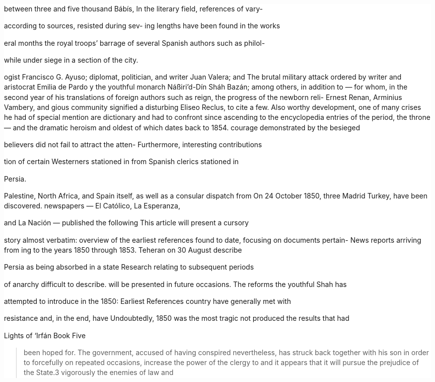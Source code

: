 between three and five thousand Bábís,
In the literary field, references of vary-

according to sources, resisted during sev-
ing lengths have been found in the works

eral months the royal troops’ barrage
of several Spanish authors such as philol-

while under siege in a section of the city.

ogist Francisco G. Ayuso; diplomat,
politician, and writer Juan Valera; and          The brutal military attack ordered by
writer and aristocrat Emilia de Pardo y        the youthful monarch Náßiri’d-Dín Sháh
Bazán; among others, in addition to            — for whom, in the second year of his
translations of foreign authors such as        reign, the progress of the newborn reli-
Ernest Renan, Arminius Vambery, and            gious community signified a disturbing
Eliseo Reclus, to cite a few. Also worthy      development, one of many crises he had
of special mention are dictionary and          had to confront since ascending to the
encyclopedia entries of the period, the        throne — and the dramatic heroism and
oldest of which dates back to 1854.            courage demonstrated by the besieged

believers did not fail to attract the atten-
Furthermore, interesting contributions

tion of certain Westerners stationed in
from Spanish clerics stationed in

Persia.

Palestine, North Africa, and Spain itself,
as well as a consular dispatch from              On 24 October 1850, three Madrid
Turkey, have been discovered.                  newspapers — El Católico, La Esperanza,

and La Nación — published the following
This article will present a cursory

story almost verbatim:
overview of the earliest references found
to date, focusing on documents pertain-           News reports arriving from
ing to the years 1850 through 1853.               Teheran on 30 August describe

Persia as being absorbed in a state
Research relating to subsequent periods

of anarchy difficult to describe.
will be presented in future occasions.            The reforms the youthful Shah has

attempted to introduce in the
1850: Earliest References                         country have generally met with

resistance and, in the end, have
Undoubtedly, 1850 was the most tragic           not produced the results that had

Lights of ‘Irfán Book Five

> been hoped for. The government,              accused of having conspired
> nevertheless, has struck back                together with his son in order to
> forcefully on repeated occasions,            increase the power of the clergy to
> and it appears that it will pursue           the prejudice of the State.3
vigorously the enemies of law and
